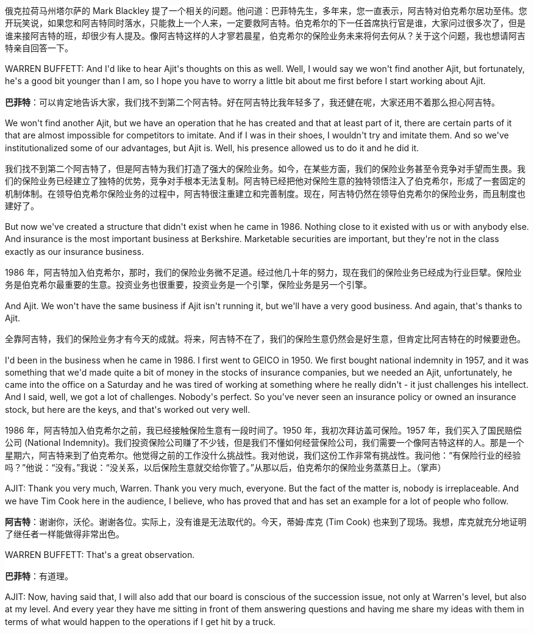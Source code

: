 俄克拉荷马州塔尔萨的 Mark Blackley 提了一个相关的问题。他问道：巴菲特先生，多年来，您一直表示，阿吉特对伯克希尔居功至伟。您开玩笑说，如果您和阿吉特同时落水，只能救上一个人来，一定要救阿吉特。伯克希尔的下一任首席执行官是谁，大家问过很多次了，但是谁来接阿吉特的班，却很少有人提及。像阿吉特这样的人才寥若晨星，伯克希尔的保险业务未来将何去何从？关于这个问题，我也想请阿吉特亲自回答一下。

WARREN BUFFETT: And I'd like to hear Ajit's thoughts on this as well. Well, I would say we won't find another Ajit, but fortunately, he's a good bit younger than I am, so I hope you have to worry a little bit about me first before I start working about Ajit.

**巴菲特**：可以肯定地告诉大家，我们找不到第二个阿吉特。好在阿吉特比我年轻多了，我还健在呢，大家还用不着那么担心阿吉特。

We won't find another Ajit, but we have an operation that he has created and that at least part of it, there are certain parts of it that are almost impossible for competitors to imitate. And if I was in their shoes, I wouldn't try and imitate them. And so we've institutionalized some of our advantages, but Ajit is. Well, his presence allowed us to do it and he did it.

我们找不到第二个阿吉特了，但是阿吉特为我们打造了强大的保险业务。如今，在某些方面，我们的保险业务甚至令竞争对手望而生畏。我们的保险业务已经建立了独特的优势，竞争对手根本无法复制。阿吉特已经把他对保险生意的独特领悟注入了伯克希尔，形成了一套固定的机制体制。在领导伯克希尔保险业务的过程中，阿吉特很注重建立和完善制度。现在，阿吉特仍然在领导伯克希尔的保险业务，而且制度也建好了。

But now we've created a structure that didn't exist when he came in 1986. Nothing close to it existed with us or with anybody else. And insurance is the most important business at Berkshire. Marketable securities are important, but they're not in the class exactly as our insurance business.

1986 年，阿吉特加入伯克希尔，那时，我们的保险业务微不足道。经过他几十年的努力，现在我们的保险业务已经成为行业巨擘。保险业务是伯克希尔最重要的生意。投资业务也很重要，投资业务是一个引擎，保险业务是另一个引擎。

And Ajit. We won't have the same business if Ajit isn't running it, but we'll have a very good business. And again, that's thanks to Ajit.

全靠阿吉特，我们的保险业务才有今天的成就。将来，阿吉特不在了，我们的保险生意仍然会是好生意，但肯定比阿吉特在的时候要逊色。

I'd been in the business when he came in 1986. I first went to GEICO in 1950. We first bought national indemnity in 1957, and it was something that we'd made quite a bit of money in the stocks of insurance companies, but we needed an Ajit, unfortunately, he came into the office on a Saturday and he was tired of working at something where he really didn't - it just challenges his intellect. And I said, well, we got a lot of challenges. Nobody's perfect. So you've never seen an insurance policy or owned an insurance stock, but here are the keys, and that's worked out very well.

1986 年，阿吉特加入伯克希尔之前，我已经接触保险生意有一段时间了。1950 年，我初次拜访盖可保险。1957 年，我们买入了国民赔偿公司 (National Indemnity)。我们投资保险公司赚了不少钱，但是我们不懂如何经营保险公司，我们需要一个像阿吉特这样的人。那是一个星期六，阿吉特来到了伯克希尔。他觉得之前的工作没什么挑战性。我对他说，我们这份工作非常有挑战性。我问他：“有保险行业的经验吗？”他说：“没有。”我说：“没关系，以后保险生意就交给你管了。”从那以后，伯克希尔的保险业务蒸蒸日上。（掌声）

AJIT: Thank you very much, Warren. Thank you very much, everyone. But the fact of the matter is, nobody is irreplaceable. And we have Tim Cook here in the audience, I believe, who has proved that and has set an example for a lot of people who follow.

**阿吉特**：谢谢你，沃伦。谢谢各位。实际上，没有谁是无法取代的。今天，蒂姆·库克 (Tim Cook) 也来到了现场。我想，库克就充分地证明了继任者一样能做得非常出色。

WARREN BUFFETT:  That's a great observation.

**巴菲特**：有道理。

AJIT: Now, having said that, I will also add that our board is conscious of the succession issue, not only at Warren's level, but also at my level. And every year they have me sitting in front of them answering questions and having me share my ideas with them in terms of what would happen to the operations if I get hit by a truck.

